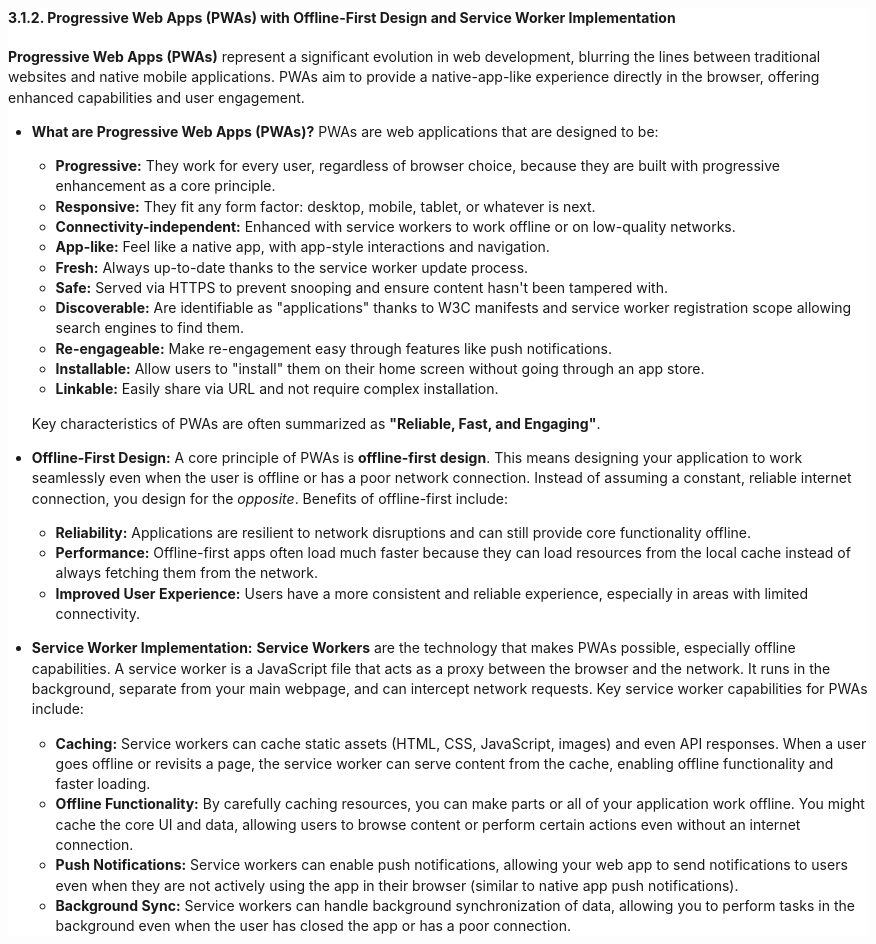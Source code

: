 #### 3.1.2. Progressive Web Apps (PWAs) with Offline-First Design and Service Worker Implementation

**Progressive Web Apps (PWAs)** represent a significant evolution in web development, blurring the lines between traditional websites and native mobile applications. PWAs aim to provide a native-app-like experience directly in the browser, offering enhanced capabilities and user engagement.

*   **What are Progressive Web Apps (PWAs)?** PWAs are web applications that are designed to be:

    *   **Progressive:**  They work for every user, regardless of browser choice, because they are built with progressive enhancement as a core principle.
    *   **Responsive:**  They fit any form factor: desktop, mobile, tablet, or whatever is next.
    *   **Connectivity-independent:** Enhanced with service workers to work offline or on low-quality networks.
    *   **App-like:**  Feel like a native app, with app-style interactions and navigation.
    *   **Fresh:** Always up-to-date thanks to the service worker update process.
    *   **Safe:** Served via HTTPS to prevent snooping and ensure content hasn't been tampered with.
    *   **Discoverable:** Are identifiable as "applications" thanks to W3C manifests and service worker registration scope allowing search engines to find them.
    *   **Re-engageable:** Make re-engagement easy through features like push notifications.
    *   **Installable:** Allow users to "install" them on their home screen without going through an app store.
    *   **Linkable:** Easily share via URL and not require complex installation.

    Key characteristics of PWAs are often summarized as **"Reliable, Fast, and Engaging"**.

*   **Offline-First Design:** A core principle of PWAs is **offline-first design**. This means designing your application to work seamlessly even when the user is offline or has a poor network connection.  Instead of assuming a constant, reliable internet connection, you design for the *opposite*.  Benefits of offline-first include:
    *   **Reliability:**  Applications are resilient to network disruptions and can still provide core functionality offline.
    *   **Performance:**  Offline-first apps often load much faster because they can load resources from the local cache instead of always fetching them from the network.
    *   **Improved User Experience:** Users have a more consistent and reliable experience, especially in areas with limited connectivity.

*   **Service Worker Implementation:** **Service Workers** are the technology that makes PWAs possible, especially offline capabilities.  A service worker is a JavaScript file that acts as a proxy between the browser and the network. It runs in the background, separate from your main webpage, and can intercept network requests.  Key service worker capabilities for PWAs include:

    *   **Caching:**  Service workers can cache static assets (HTML, CSS, JavaScript, images) and even API responses. When a user goes offline or revisits a page, the service worker can serve content from the cache, enabling offline functionality and faster loading.
    *   **Offline Functionality:**  By carefully caching resources, you can make parts or all of your application work offline. You might cache the core UI and data, allowing users to browse content or perform certain actions even without an internet connection.
    *   **Push Notifications:**  Service workers can enable push notifications, allowing your web app to send notifications to users even when they are not actively using the app in their browser (similar to native app push notifications).
    *   **Background Sync:** Service workers can handle background synchronization of data, allowing you to perform tasks in the background even when the user has closed the app or has a poor connection.
